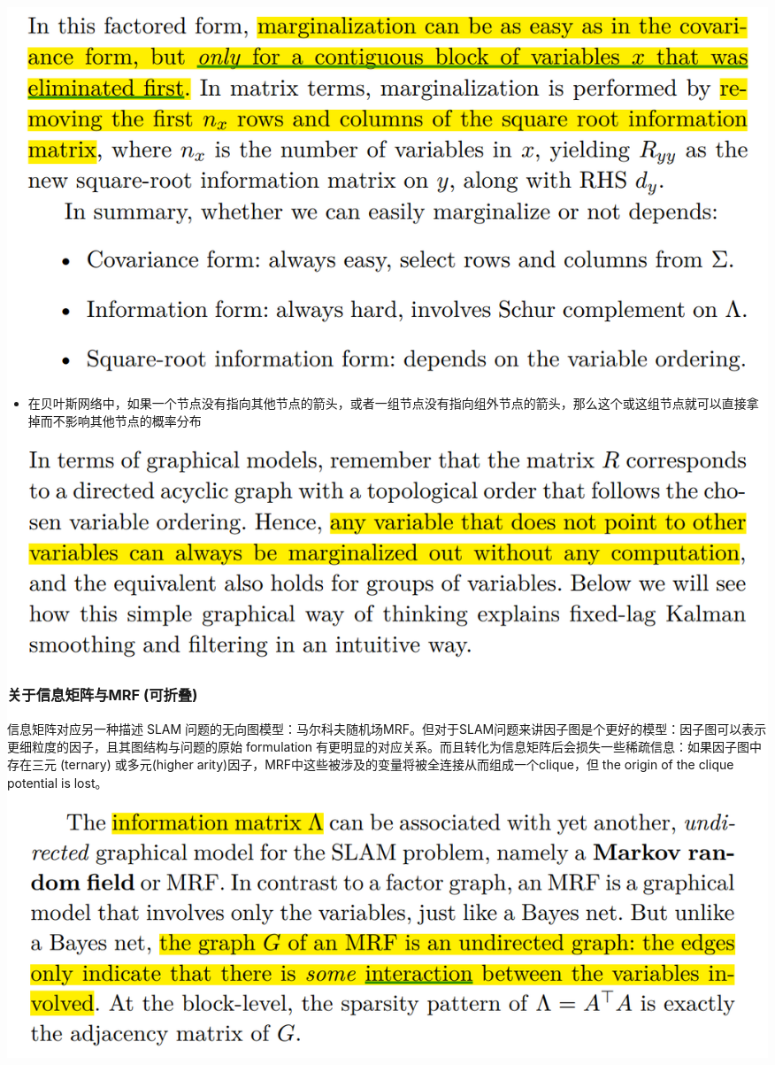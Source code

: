 ![image](images/cfbp_lVCU71aDr7j2cloVMSeuNeQ7gXhBfiqBoHGMU8.png)

* 在贝叶斯网络中，如果一个节点没有指向其他节点的箭头，或者一组节点没有指向组外节点的箭头，那么这个或这组节点就可以直接拿掉而不影响其他节点的概率分布

![image](images/2xJNfA3nZC2Jg967JX9FXE1Sj0_kmiUItLZ3LpyiSoI.png)

### 关于信息矩阵与MRF (可折叠)
信息矩阵对应另一种描述 SLAM 问题的无向图模型：马尔科夫随机场MRF。但对于SLAM问题来讲因子图是个更好的模型：因子图可以表示更细粒度的因子，且其图结构与问题的原始 formulation 有更明显的对应关系。而且转化为信息矩阵后会损失一些稀疏信息：如果因子图中存在三元 (ternary) 或多元(higher arity)因子，MRF中这些被涉及的变量将被全连接从而组成一个clique，但 the origin of the clique potential is lost。

![image](images/g6qlLtC0F8Uoz5Xd5er5bVanGWVEIlUsYwjnrtKjUkE.png)

